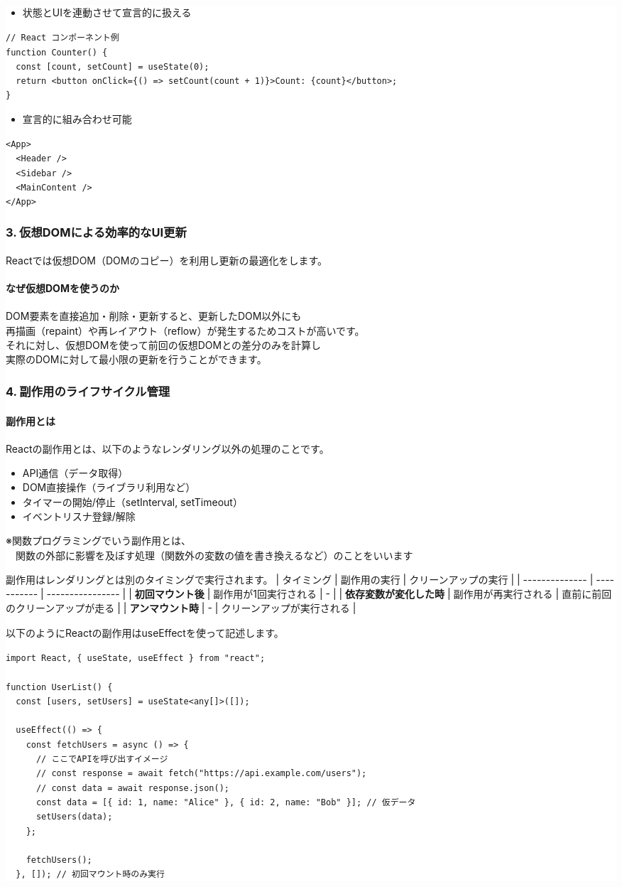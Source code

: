 - 状態とUIを連動させて宣言的に扱える
``` 
// React コンポーネント例
function Counter() {
  const [count, setCount] = useState(0);
  return <button onClick={() => setCount(count + 1)}>Count: {count}</button>;
}
```
- 宣言的に組み合わせ可能
``` 
<App>
  <Header />
  <Sidebar />
  <MainContent />
</App>
```

### 3. 仮想DOMによる効率的なUI更新
Reactでは仮想DOM（DOMのコピー）を利用し更新の最適化をします。

#### なぜ仮想DOMを使うのか  
DOM要素を直接追加・削除・更新すると、更新したDOM以外にも  
再描画（repaint）や再レイアウト（reflow）が発生するためコストが高いです。  
それに対し、仮想DOMを使って前回の仮想DOMとの差分のみを計算し  
実際のDOMに対して最小限の更新を行うことができます。

### 4. 副作用のライフサイクル管理
#### 副作用とは
Reactの副作用とは、以下のようなレンダリング以外の処理のことです。
- API通信（データ取得）
- DOM直接操作（ライブラリ利用など）
- タイマーの開始/停止（setInterval, setTimeout）
- イベントリスナ登録/解除  

※関数プログラミングでいう副作用とは、  
　関数の外部に影響を及ぼす処理（関数外の変数の値を書き換えるなど）のことをいいます
 
副作用はレンダリングとは別のタイミングで実行されます。
 | タイミング          | 副作用の実行      | クリーンアップの実行       |
| -------------- | ----------- | ---------------- |
| **初回マウント後**    | 副作用が1回実行される | -                |
| **依存変数が変化した時** | 副作用が再実行される  | 直前に前回のクリーンアップが走る |
| **アンマウント時**    | -           | クリーンアップが実行される    |

以下のようにReactの副作用はuseEffectを使って記述します。

``` 
import React, { useState, useEffect } from "react";

function UserList() {
  const [users, setUsers] = useState<any[]>([]);

  useEffect(() => {
    const fetchUsers = async () => {
      // ここでAPIを呼び出すイメージ
      // const response = await fetch("https://api.example.com/users");
      // const data = await response.json();
      const data = [{ id: 1, name: "Alice" }, { id: 2, name: "Bob" }]; // 仮データ
      setUsers(data);
    };

    fetchUsers();
  }, []); // 初回マウント時のみ実行
```